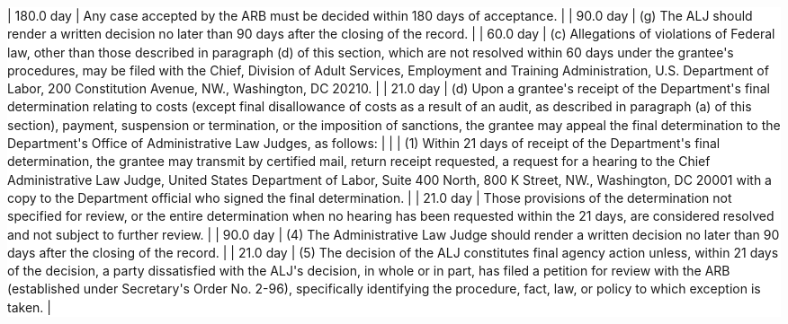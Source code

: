 | 180.0 day   | Any case accepted by the ARB must be decided within 180 days of acceptance.                                                                                                                                                                                                                                                                                                                                                                                                                                                                                                                                                                                                               |
| 90.0 day    | (g) The ALJ should render a written decision no later than 90 days after the closing of the record.                                                                                                                                                                                                                                                                                                                                                                                                                                                                                                                                                                                       |
| 60.0 day    | (c) Allegations of violations of Federal law, other than those described in paragraph (d) of this section, which are not resolved within 60 days under the grantee's procedures, may be filed with the Chief, Division of Adult Services, Employment and Training Administration, U.S. Department of Labor, 200 Constitution Avenue, NW., Washington, DC 20210.                                                                                                                                                                                                                                                                                                                           |
| 21.0 day    | (d) Upon a grantee's receipt of the Department's final determination relating to costs (except final disallowance of costs as a result of an audit, as described in paragraph (a) of this section), payment, suspension or termination, or the imposition of sanctions, the grantee may appeal the final determination to the Department's Office of Administrative Law Judges, as follows:                                                                                                                                                                                                                                                                                               |
|             |             (1) Within 21 days of receipt of the Department's final determination, the grantee may transmit by certified mail, return receipt requested, a request for a hearing to the Chief Administrative Law Judge, United States Department of Labor, Suite 400 North, 800 K Street, NW., Washington, DC 20001 with a copy to the Department official who signed the final determination.                                                                                                                                                                                                                                                                                            |
| 21.0 day    | Those provisions of the determination not specified for review, or the entire determination when no hearing has been requested within the 21 days, are considered resolved and not subject to further review.                                                                                                                                                                                                                                                                                                                                                                                                                                                                             |
| 90.0 day    | (4) The Administrative Law Judge should render a written decision no later than 90 days after the closing of the record.                                                                                                                                                                                                                                                                                                                                                                                                                                                                                                                                                                  |
| 21.0 day    | (5) The decision of the ALJ constitutes final agency action unless, within 21 days of the decision, a party dissatisfied with the ALJ's decision, in whole or in part, has filed a petition for review with the ARB (established under Secretary's Order No. 2-96), specifically identifying the procedure, fact, law, or policy to which exception is taken.                                                                                                                                                                                                                                                                                                                             |